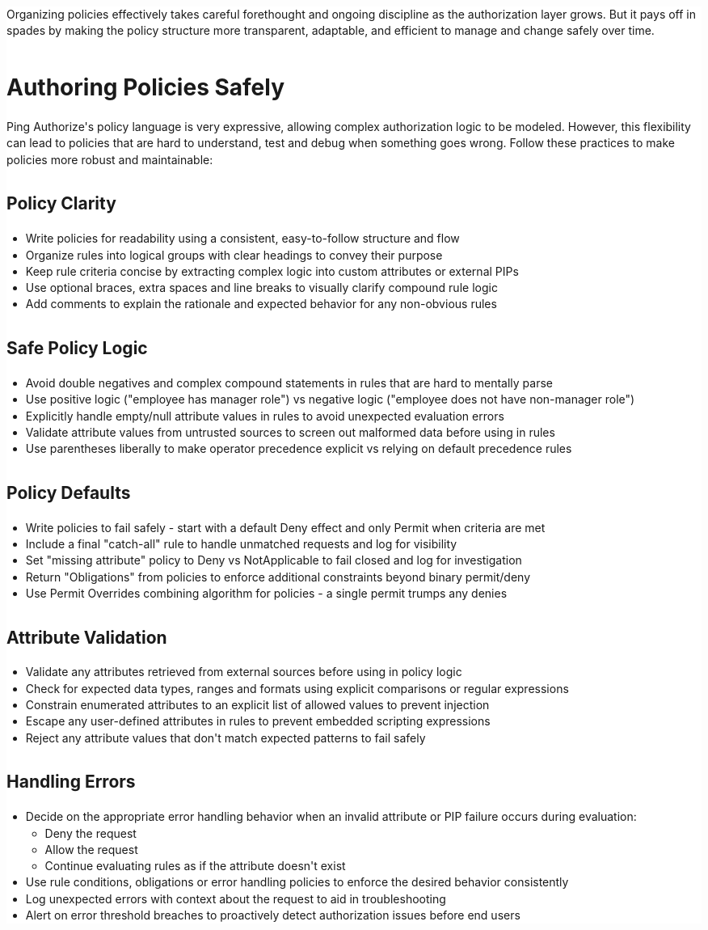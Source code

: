Organizing policies effectively takes careful forethought and ongoing discipline as the authorization layer grows. But it pays off in spades by making the policy structure more transparent, adaptable, and efficient to manage and change safely over time.

# Authoring Policies Safely
Ping Authorize's policy language is very expressive, allowing complex authorization logic to be modeled. However, this flexibility can lead to policies that are hard to understand, test and debug when something goes wrong. Follow these practices to make policies more robust and maintainable:

## Policy Clarity  
- Write policies for readability using a consistent, easy-to-follow structure and flow
- Organize rules into logical groups with clear headings to convey their purpose
- Keep rule criteria concise by extracting complex logic into custom attributes or external PIPs
- Use optional braces, extra spaces and line breaks to visually clarify compound rule logic
- Add comments to explain the rationale and expected behavior for any non-obvious rules

## Safe Policy Logic
- Avoid double negatives and complex compound statements in rules that are hard to mentally parse  
- Use positive logic ("employee has manager role") vs negative logic ("employee does not have non-manager role") 
- Explicitly handle empty/null attribute values in rules to avoid unexpected evaluation errors
- Validate attribute values from untrusted sources to screen out malformed data before using in rules
- Use parentheses liberally to make operator precedence explicit vs relying on default precedence rules

## Policy Defaults
- Write policies to fail safely - start with a default Deny effect and only Permit when criteria are met
- Include a final "catch-all" rule to handle unmatched requests and log for visibility 
- Set "missing attribute" policy to Deny vs NotApplicable to fail closed and log for investigation
- Return "Obligations" from policies to enforce additional constraints beyond binary permit/deny
- Use Permit Overrides combining algorithm for policies - a single permit trumps any denies

## Attribute Validation 
- Validate any attributes retrieved from external sources before using in policy logic
- Check for expected data types, ranges and formats using explicit comparisons or regular expressions
- Constrain enumerated attributes to an explicit list of allowed values to prevent injection
- Escape any user-defined attributes in rules to prevent embedded scripting expressions
- Reject any attribute values that don't match expected patterns to fail safely

## Handling Errors
- Decide on the appropriate error handling behavior when an invalid attribute or PIP failure occurs during evaluation:
  - Deny the request
  - Allow the request  
  - Continue evaluating rules as if the attribute doesn't exist
- Use rule conditions, obligations or error handling policies to enforce the desired behavior consistently 
- Log unexpected errors with context about the request to aid in troubleshooting
- Alert on error threshold breaches to proactively detect authorization issues before end users
